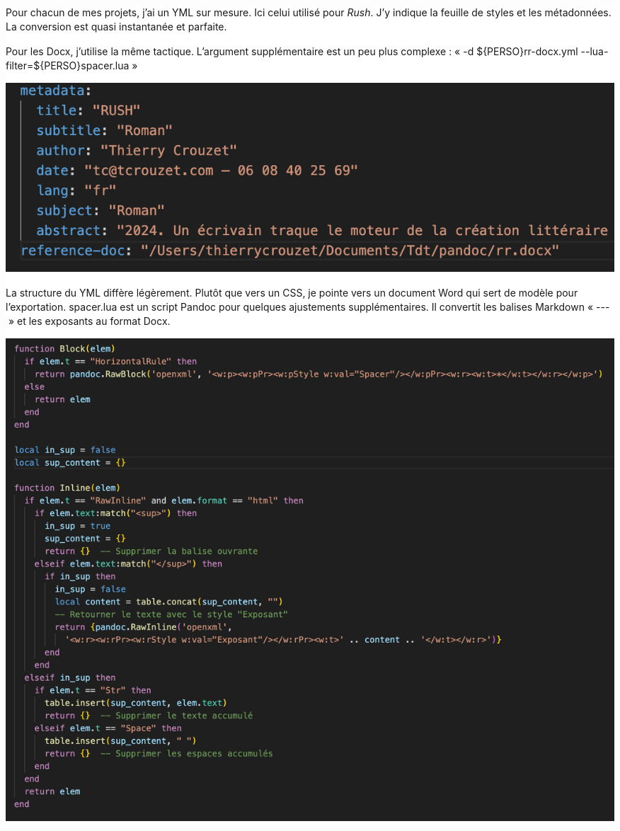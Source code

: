 Pour chacun de mes projets, j’ai un YML sur mesure. Ici celui utilisé pour *Rush*. J’y indique la feuille de styles et les métadonnées. La conversion est quasi instantanée et parfaite.

Pour les Docx, j’utilise la même tactique. L’argument supplémentaire est un peu plus complexe : « -d \${PERSO}rr-docx.yml --lua-filter=\${PERSO}spacer.lua »

![](_i/obsidian09.png)

La structure du YML diffère légèrement. Plutôt que vers un CSS, je pointe vers un document Word qui sert de modèle pour l’exportation. spacer.lua est un script Pandoc pour quelques ajustements supplémentaires. Il convertit les balises Markdown « --- » et les exposants au format Docx.

![LUA](_i/obsidian10.png)
